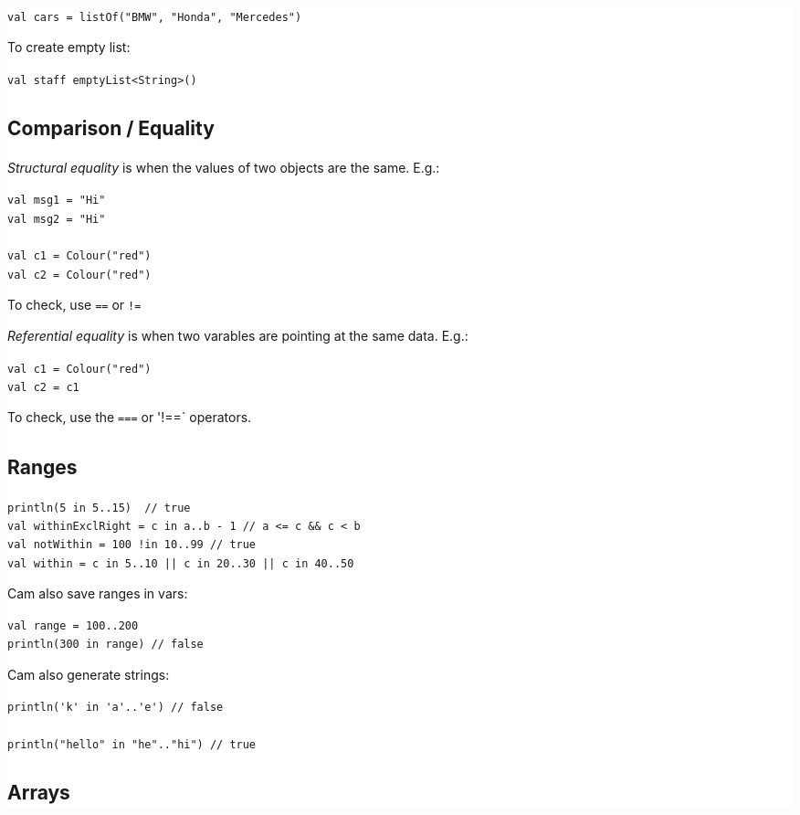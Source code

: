 ```
val cars = listOf("BMW", "Honda", "Mercedes")
```

To create empty list:

```
val staff emptyList<String>()
```



## Comparison / Equality

*Structural equality* is when the values of two objects are the same.  E.g.:

```
val msg1 = "Hi"
val msg2 = "Hi"

val c1 = Colour("red")
val c2 = Colour("red")
```

To check, use `==` or `!=`

*Referential equality* is when two varables are pointing at the same data. E.g.:

```
val c1 = Colour("red")
val c2 = c1
```

To check, use the `===` or '!==` operators.

## Ranges

```
println(5 in 5..15)  // true
val withinExclRight = c in a..b - 1 // a <= c && c < b
val notWithin = 100 !in 10..99 // true
val within = c in 5..10 || c in 20..30 || c in 40..50 
```
Cam also save ranges in vars:
```
val range = 100..200
println(300 in range) // false
```

Cam also generate strings:
```
println('k' in 'a'..'e') // false

println("hello" in "he".."hi") // true
```

## Arrays
